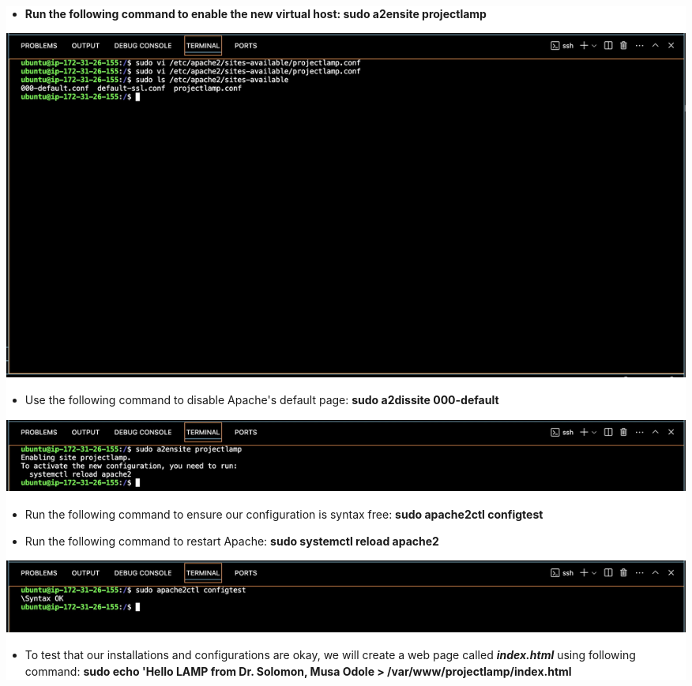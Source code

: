 -   **Run the following command to enable the new virtual host: sudo
    a2ensite projectlamp**

![30](img/30.jpg)

-   Use the following command to disable Apache's default page: **sudo
    a2dissite 000-default**

![31](img/31.jpg)

-   Run the following command to ensure our configuration is syntax
    free: **sudo apache2ctl configtest**

-   Run the following command to restart Apache: **sudo systemctl reload
    apache2**

![33](img/33.jpg)

-   To test that our installations and configurations are okay, we will
    create a web page called ***index.html*** using following command:
    **sudo echo \'Hello LAMP from Dr. Solomon, Musa Odole \>
    /var/www/projectlamp/index.html**
